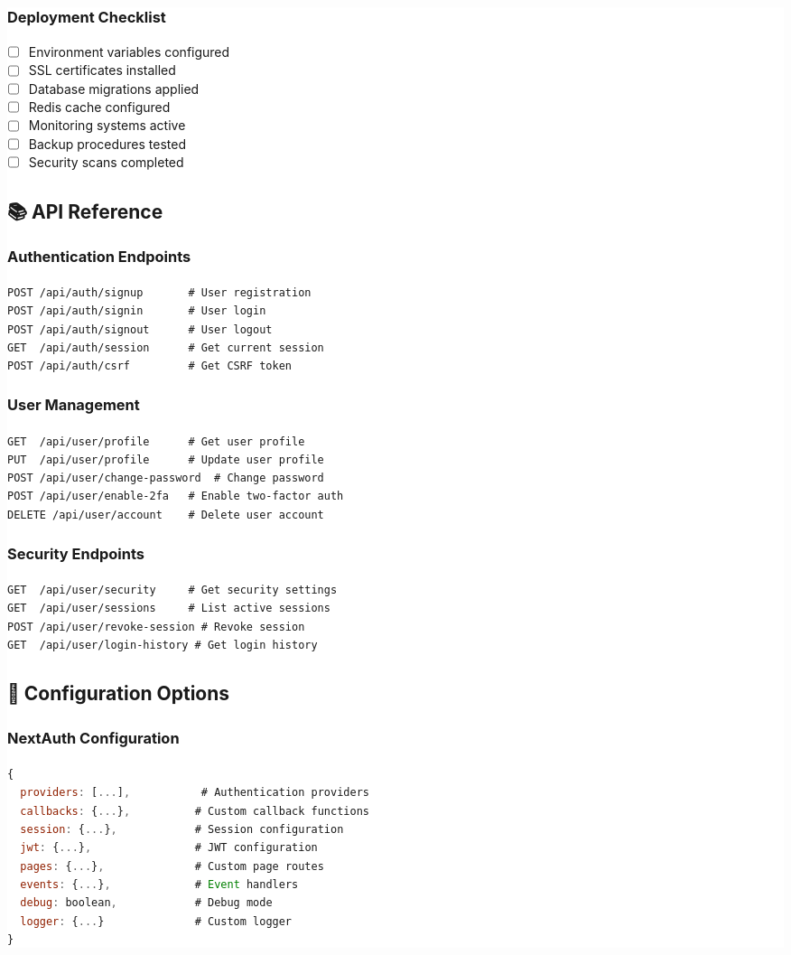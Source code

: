 ### Deployment Checklist
- [ ] Environment variables configured
- [ ] SSL certificates installed
- [ ] Database migrations applied
- [ ] Redis cache configured
- [ ] Monitoring systems active
- [ ] Backup procedures tested
- [ ] Security scans completed

## 📚 API Reference

### Authentication Endpoints
```
POST /api/auth/signup       # User registration
POST /api/auth/signin       # User login
POST /api/auth/signout      # User logout
GET  /api/auth/session      # Get current session
POST /api/auth/csrf         # Get CSRF token
```

### User Management
```
GET  /api/user/profile      # Get user profile
PUT  /api/user/profile      # Update user profile
POST /api/user/change-password  # Change password
POST /api/user/enable-2fa   # Enable two-factor auth
DELETE /api/user/account    # Delete user account
```

### Security Endpoints
```
GET  /api/user/security     # Get security settings
GET  /api/user/sessions     # List active sessions
POST /api/user/revoke-session # Revoke session
GET  /api/user/login-history # Get login history
```

## 🔧 Configuration Options

### NextAuth Configuration
```javascript
{
  providers: [...],           # Authentication providers
  callbacks: {...},          # Custom callback functions
  session: {...},            # Session configuration
  jwt: {...},                # JWT configuration
  pages: {...},              # Custom page routes
  events: {...},             # Event handlers
  debug: boolean,            # Debug mode
  logger: {...}              # Custom logger
}
```
